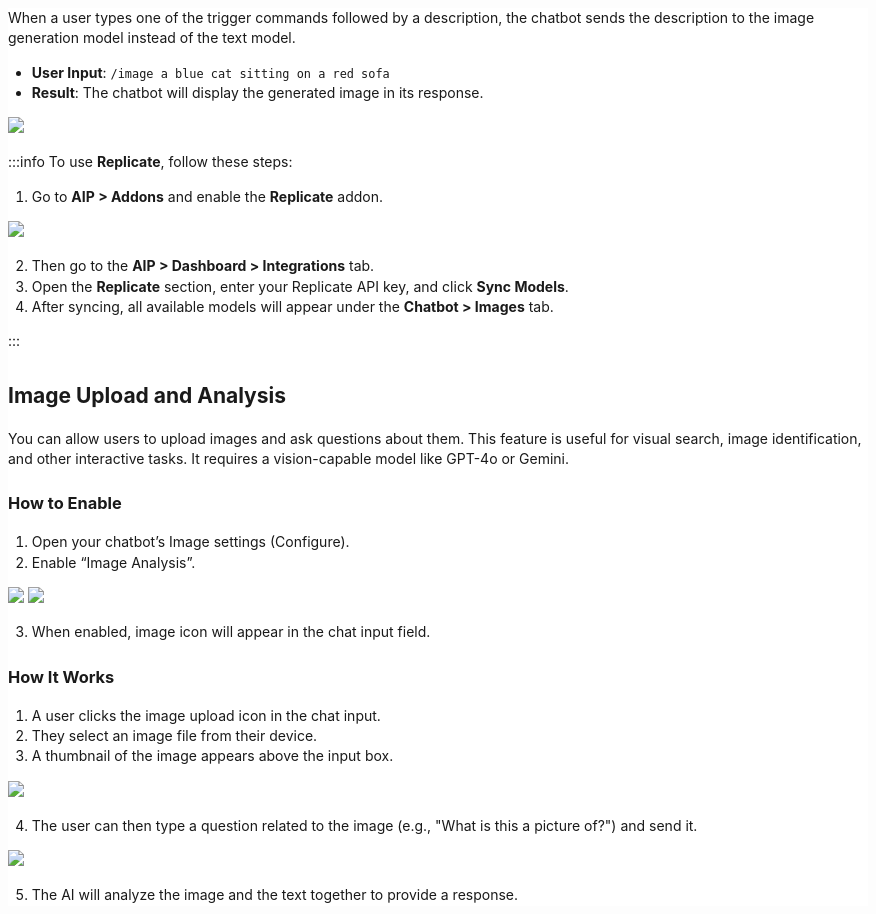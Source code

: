 When a user types one of the trigger commands followed by a description, the chatbot sends the description to the image generation model instead of the text model.

-   **User Input**: `/image a blue cat sitting on a red sofa`
-   **Result**: The chatbot will display the generated image in its response.

<img src={imagegendemo} width="600"/>

:::info
To use **Replicate**, follow these steps:
1. Go to **AIP > Addons** and enable the **Replicate** addon.

<img src={replicateaddon} width="600"/>

2. Then go to the **AIP > Dashboard > Integrations** tab.
3. Open the **Replicate** section, enter your Replicate API key, and click **Sync Models**.
4. After syncing, all available models will appear under the **Chatbot > Images** tab.

:::

## Image Upload and Analysis

You can allow users to upload images and ask questions about them. This feature is useful for visual search, image identification, and other interactive tasks. It requires a vision-capable model like GPT-4o or Gemini.

### How to Enable

1.  Open your chatbot’s Image settings (Configure).
2.  Enable “Image Analysis”.

<img src={imageupload} />

<img src={imageupload2} />

3.  When enabled, image icon will appear in the chat input field.

### How It Works

1.  A user clicks the image upload icon in the chat input.
2.  They select an image file from their device.
3.  A thumbnail of the image appears above the input box.

<img src={imageuploaddemo} width="600"/>

4.  The user can then type a question related to the image (e.g., "What is this a picture of?") and send it.

<img src={imageuploaddemoresult} width="600"/>

5.  The AI will analyze the image and the text together to provide a response.
